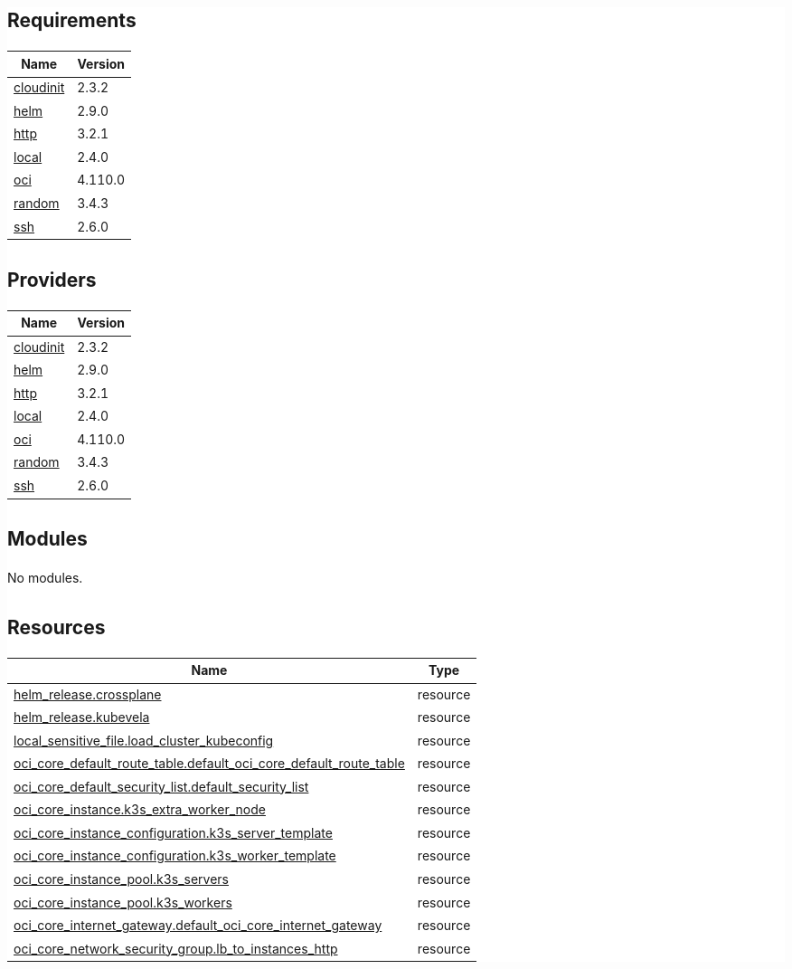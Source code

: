 
## Requirements

| Name | Version |
|------|---------|
| <a name="requirement_cloudinit"></a> [cloudinit](#requirement\_cloudinit) | 2.3.2 |
| <a name="requirement_helm"></a> [helm](#requirement\_helm) | 2.9.0 |
| <a name="requirement_http"></a> [http](#requirement\_http) | 3.2.1 |
| <a name="requirement_local"></a> [local](#requirement\_local) | 2.4.0 |
| <a name="requirement_oci"></a> [oci](#requirement\_oci) | 4.110.0 |
| <a name="requirement_random"></a> [random](#requirement\_random) | 3.4.3 |
| <a name="requirement_ssh"></a> [ssh](#requirement\_ssh) | 2.6.0 |

## Providers

| Name | Version |
|------|---------|
| <a name="provider_cloudinit"></a> [cloudinit](#provider\_cloudinit) | 2.3.2 |
| <a name="provider_helm"></a> [helm](#provider\_helm) | 2.9.0 |
| <a name="provider_http"></a> [http](#provider\_http) | 3.2.1 |
| <a name="provider_local"></a> [local](#provider\_local) | 2.4.0 |
| <a name="provider_oci"></a> [oci](#provider\_oci) | 4.110.0 |
| <a name="provider_random"></a> [random](#provider\_random) | 3.4.3 |
| <a name="provider_ssh"></a> [ssh](#provider\_ssh) | 2.6.0 |

## Modules

No modules.

## Resources

| Name | Type |
|------|------|
| [helm_release.crossplane](https://registry.terraform.io/providers/hashicorp/helm/2.9.0/docs/resources/release) | resource |
| [helm_release.kubevela](https://registry.terraform.io/providers/hashicorp/helm/2.9.0/docs/resources/release) | resource |
| [local_sensitive_file.load_cluster_kubeconfig](https://registry.terraform.io/providers/hashicorp/local/2.4.0/docs/resources/sensitive_file) | resource |
| [oci_core_default_route_table.default_oci_core_default_route_table](https://registry.terraform.io/providers/oracle/oci/4.110.0/docs/resources/core_default_route_table) | resource |
| [oci_core_default_security_list.default_security_list](https://registry.terraform.io/providers/oracle/oci/4.110.0/docs/resources/core_default_security_list) | resource |
| [oci_core_instance.k3s_extra_worker_node](https://registry.terraform.io/providers/oracle/oci/4.110.0/docs/resources/core_instance) | resource |
| [oci_core_instance_configuration.k3s_server_template](https://registry.terraform.io/providers/oracle/oci/4.110.0/docs/resources/core_instance_configuration) | resource |
| [oci_core_instance_configuration.k3s_worker_template](https://registry.terraform.io/providers/oracle/oci/4.110.0/docs/resources/core_instance_configuration) | resource |
| [oci_core_instance_pool.k3s_servers](https://registry.terraform.io/providers/oracle/oci/4.110.0/docs/resources/core_instance_pool) | resource |
| [oci_core_instance_pool.k3s_workers](https://registry.terraform.io/providers/oracle/oci/4.110.0/docs/resources/core_instance_pool) | resource |
| [oci_core_internet_gateway.default_oci_core_internet_gateway](https://registry.terraform.io/providers/oracle/oci/4.110.0/docs/resources/core_internet_gateway) | resource |
| [oci_core_network_security_group.lb_to_instances_http](https://registry.terraform.io/providers/oracle/oci/4.110.0/docs/resources/core_network_security_group) | resource |